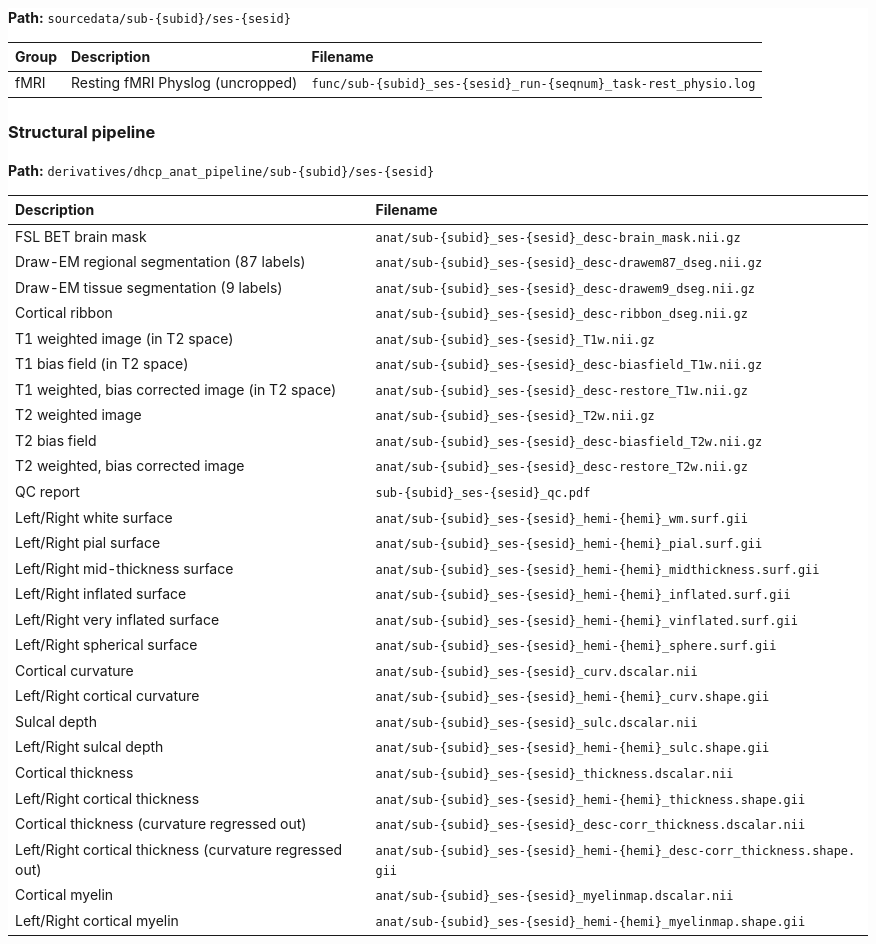 **Path:** `sourcedata/sub-{subid}/ses-{sesid}`

| Group   | Description                      | Filename                                                         |
|:--------|:---------------------------------|:-----------------------------------------------------------------|
| fMRI    | Resting fMRI Physlog (uncropped) | `func/sub-{subid}_ses-{sesid}_run-{seqnum}_task-rest_physio.log` |

### Structural pipeline

**Path:** `derivatives/dhcp_anat_pipeline/sub-{subid}/ses-{sesid}`

| Description                                                                          | Filename                                                                                         |
|:-------------------------------------------------------------------------------------|:-------------------------------------------------------------------------------------------------|
| FSL BET brain mask                                                                   | `anat/sub-{subid}_ses-{sesid}_desc-brain_mask.nii.gz`                                            |
| Draw-EM regional segmentation (87 labels)                                            | `anat/sub-{subid}_ses-{sesid}_desc-drawem87_dseg.nii.gz`                                         |
| Draw-EM tissue segmentation (9 labels)                                               | `anat/sub-{subid}_ses-{sesid}_desc-drawem9_dseg.nii.gz`                                          |
| Cortical ribbon                                                                      | `anat/sub-{subid}_ses-{sesid}_desc-ribbon_dseg.nii.gz`                                           |
| T1 weighted image (in T2 space)                                                      | `anat/sub-{subid}_ses-{sesid}_T1w.nii.gz`                                                        |
| T1 bias field (in T2 space)                                                          | `anat/sub-{subid}_ses-{sesid}_desc-biasfield_T1w.nii.gz`                                         |
| T1 weighted, bias corrected image (in T2 space)                                      | `anat/sub-{subid}_ses-{sesid}_desc-restore_T1w.nii.gz`                                           |
| T2 weighted image                                                                    | `anat/sub-{subid}_ses-{sesid}_T2w.nii.gz`                                                        |
| T2 bias field                                                                        | `anat/sub-{subid}_ses-{sesid}_desc-biasfield_T2w.nii.gz`                                         |
| T2 weighted, bias corrected image                                                    | `anat/sub-{subid}_ses-{sesid}_desc-restore_T2w.nii.gz`                                           |
| QC report                                                                            | `sub-{subid}_ses-{sesid}_qc.pdf`                                                                 |
| Left/Right white surface                                                             | `anat/sub-{subid}_ses-{sesid}_hemi-{hemi}_wm.surf.gii`                                           |
| Left/Right pial surface                                                              | `anat/sub-{subid}_ses-{sesid}_hemi-{hemi}_pial.surf.gii`                                         |
| Left/Right mid-thickness surface                                                     | `anat/sub-{subid}_ses-{sesid}_hemi-{hemi}_midthickness.surf.gii`                                 |
| Left/Right inflated surface                                                          | `anat/sub-{subid}_ses-{sesid}_hemi-{hemi}_inflated.surf.gii`                                     |
| Left/Right very inflated surface                                                     | `anat/sub-{subid}_ses-{sesid}_hemi-{hemi}_vinflated.surf.gii`                                    |
| Left/Right spherical surface                                                         | `anat/sub-{subid}_ses-{sesid}_hemi-{hemi}_sphere.surf.gii`                                       |
| Cortical curvature                                                                   | `anat/sub-{subid}_ses-{sesid}_curv.dscalar.nii`                                                  |
| Left/Right cortical curvature                                                        | `anat/sub-{subid}_ses-{sesid}_hemi-{hemi}_curv.shape.gii`                                        |
| Sulcal depth                                                                         | `anat/sub-{subid}_ses-{sesid}_sulc.dscalar.nii`                                                  |
| Left/Right sulcal depth                                                              | `anat/sub-{subid}_ses-{sesid}_hemi-{hemi}_sulc.shape.gii`                                        |
| Cortical thickness                                                                   | `anat/sub-{subid}_ses-{sesid}_thickness.dscalar.nii`                                             |
| Left/Right cortical thickness                                                        | `anat/sub-{subid}_ses-{sesid}_hemi-{hemi}_thickness.shape.gii`                                   |
| Cortical thickness (curvature regressed out)                                         | `anat/sub-{subid}_ses-{sesid}_desc-corr_thickness.dscalar.nii`                                   |
| Left/Right cortical thickness (curvature regressed out)                              | `anat/sub-{subid}_ses-{sesid}_hemi-{hemi}_desc-corr_thickness.shape.gii`                         |
| Cortical myelin                                                                      | `anat/sub-{subid}_ses-{sesid}_myelinmap.dscalar.nii`                                             |
| Left/Right cortical myelin                                                           | `anat/sub-{subid}_ses-{sesid}_hemi-{hemi}_myelinmap.shape.gii`                                   |